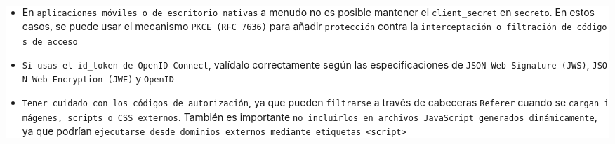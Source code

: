 - En `aplicaciones móviles o de escritorio nativas` a menudo no es posible mantener el `client_secret` en `secreto`. En estos casos, se puede usar el mecanismo `PKCE (RFC 7636)` para añadir `protección` contra la `interceptación o filtración de códigos de acceso`
    
- `Si usas el id_token de OpenID Connect`, valídalo correctamente según las especificaciones de `JSON Web Signature (JWS)`, `JSON Web Encryption (JWE)` y `OpenID`
    
- `Tener cuidado con los códigos de autorización`, ya que pueden `filtrarse` a través de cabeceras `Referer` cuando se `cargan imágenes, scripts o CSS externos`. También es importante `no incluirlos en archivos JavaScript generados dinámicamente`, ya que podrían `ejecutarse desde dominios externos mediante etiquetas <script>`
